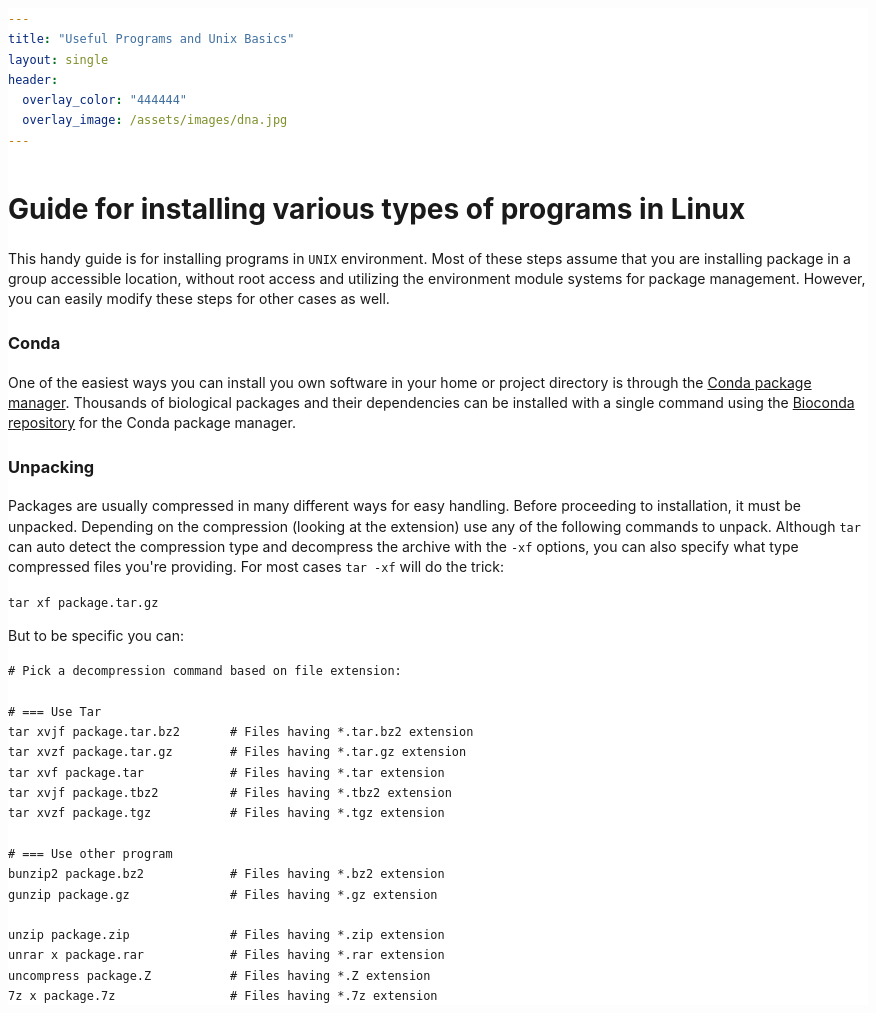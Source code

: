 ```yaml
---
title: "Useful Programs and Unix Basics"
layout: single
header:
  overlay_color: "444444"
  overlay_image: /assets/images/dna.jpg
---
```


# Guide for installing various types of programs in Linux

This handy guide is for installing programs in `UNIX` environment. Most of these steps assume that you are installing package in a group accessible location, without root access and utilizing the environment module systems for package management. However, you can easily modify these steps for other cases as well.



### Conda

One of the easiest ways you can install you own software in your home or project directory is through the [Conda package manager](https://conda.io/docs/user-guide/getting-started.html). Thousands of biological packages and their dependencies can be installed with a single command using the [Bioconda repository](https://bioconda.github.io/) for the Conda package manager.


### Unpacking

Packages are usually compressed in many different ways for easy handling. Before proceeding to installation, it must be unpacked. Depending on the compression (looking at the extension) use any of the following commands to unpack.
Although `tar` can auto detect the compression type and decompress the archive with the `-xf` options, you can also specify what type compressed files you're providing. For most cases `tar -xf` will do the trick:

```
tar xf package.tar.gz
```

But to be specific you can:

```
# Pick a decompression command based on file extension:

# === Use Tar
tar xvjf package.tar.bz2       # Files having *.tar.bz2 extension
tar xvzf package.tar.gz        # Files having *.tar.gz extension
tar xvf package.tar            # Files having *.tar extension
tar xvjf package.tbz2          # Files having *.tbz2 extension
tar xvzf package.tgz           # Files having *.tgz extension

# === Use other program
bunzip2 package.bz2            # Files having *.bz2 extension
gunzip package.gz              # Files having *.gz extension

unzip package.zip              # Files having *.zip extension
unrar x package.rar            # Files having *.rar extension
uncompress package.Z           # Files having *.Z extension
7z x package.7z                # Files having *.7z extension
```
